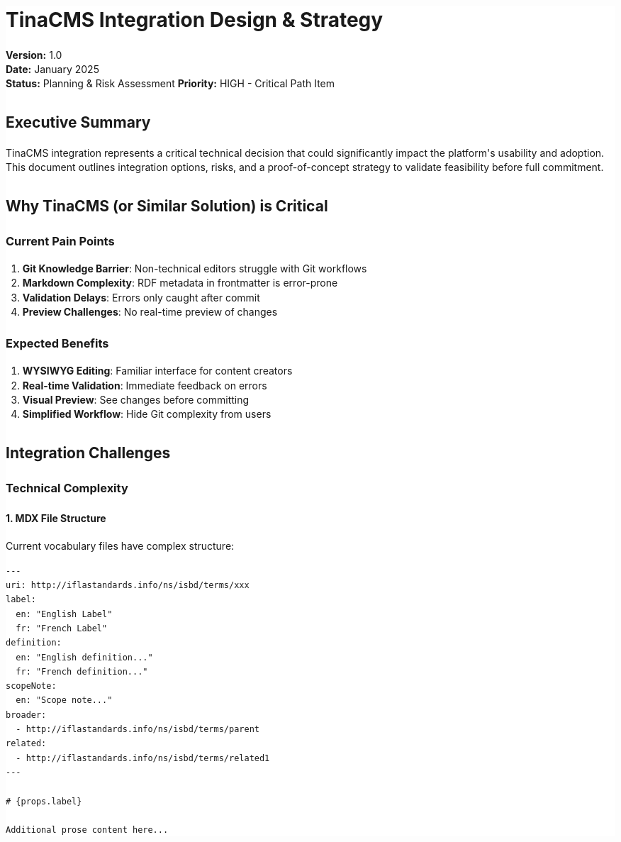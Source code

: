 # TinaCMS Integration Design & Strategy

**Version:** 1.0  
**Date:** January 2025  
**Status:** Planning & Risk Assessment
**Priority:** HIGH - Critical Path Item

## Executive Summary

TinaCMS integration represents a critical technical decision that could significantly impact the platform's usability and adoption. This document outlines integration options, risks, and a proof-of-concept strategy to validate feasibility before full commitment.

## Why TinaCMS (or Similar Solution) is Critical

### Current Pain Points
1. **Git Knowledge Barrier**: Non-technical editors struggle with Git workflows
2. **Markdown Complexity**: RDF metadata in frontmatter is error-prone
3. **Validation Delays**: Errors only caught after commit
4. **Preview Challenges**: No real-time preview of changes

### Expected Benefits
1. **WYSIWYG Editing**: Familiar interface for content creators
2. **Real-time Validation**: Immediate feedback on errors
3. **Visual Preview**: See changes before committing
4. **Simplified Workflow**: Hide Git complexity from users

## Integration Challenges

### Technical Complexity

#### 1. MDX File Structure
Current vocabulary files have complex structure:
```mdx
---
uri: http://iflastandards.info/ns/isbd/terms/xxx
label: 
  en: "English Label"
  fr: "French Label"
definition:
  en: "English definition..."
  fr: "French definition..."
scopeNote:
  en: "Scope note..."
broader: 
  - http://iflastandards.info/ns/isbd/terms/parent
related:
  - http://iflastandards.info/ns/isbd/terms/related1
---

# {props.label}

Additional prose content here...
```
